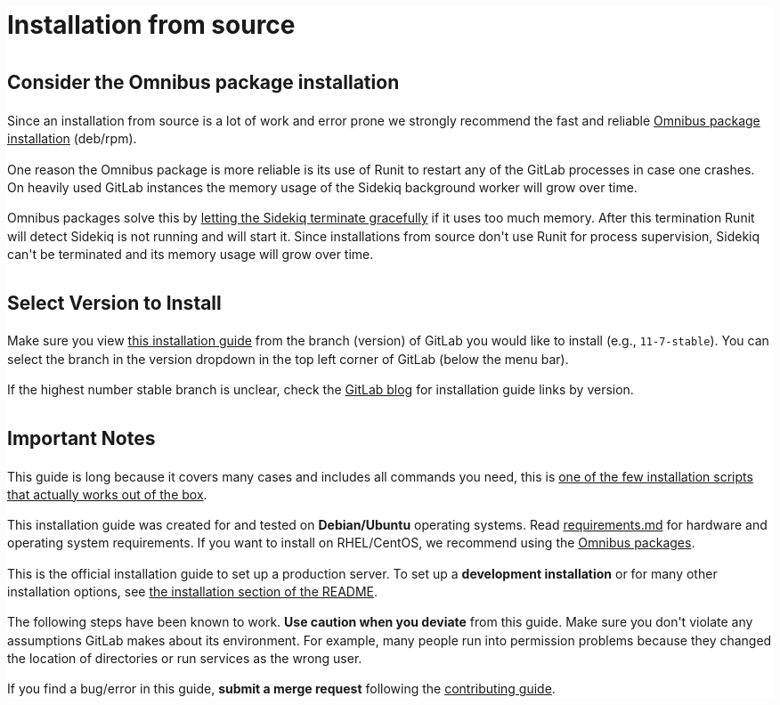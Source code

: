# Installation from source

## Consider the Omnibus package installation

Since an installation from source is a lot of work and error prone we strongly recommend the fast and reliable [Omnibus package installation](https://about.gitlab.com/downloads/) (deb/rpm).

One reason the Omnibus package is more reliable is its use of Runit to restart any of the GitLab processes in case one crashes.
On heavily used GitLab instances the memory usage of the Sidekiq background worker will grow over time.

Omnibus packages solve this by [letting the Sidekiq terminate gracefully](../administration/operations/sidekiq_memory_killer.md) if it uses too much memory.
After this termination Runit will detect Sidekiq is not running and will start it.
Since installations from source don't use Runit for process supervision, Sidekiq
can't be terminated and its memory usage will grow over time.

## Select Version to Install

Make sure you view [this installation guide](https://gitlab.com/gitlab-org/gitlab-ce/blob/master/doc/install/installation.md) from the branch (version) of GitLab you would like to install (e.g., `11-7-stable`).
You can select the branch in the version dropdown in the top left corner of GitLab (below the menu bar).

If the highest number stable branch is unclear, check the [GitLab blog](https://about.gitlab.com/blog/) for installation guide links by version.

## Important Notes

This guide is long because it covers many cases and includes all commands you need, this is [one of the few installation scripts that actually works out of the box](https://twitter.com/robinvdvleuten/status/424163226532986880).

This installation guide was created for and tested on **Debian/Ubuntu** operating systems. Read [requirements.md](requirements.md) for hardware and operating system requirements. If you want to install on RHEL/CentOS, we recommend using the [Omnibus packages](https://about.gitlab.com/downloads/).

This is the official installation guide to set up a production server. To set up a **development installation** or for many other installation options, see [the installation section of the README](https://gitlab.com/gitlab-org/gitlab-ce/blob/master/README.md#installation).

The following steps have been known to work. **Use caution when you deviate** from this guide. Make sure you don't violate any assumptions GitLab makes about its environment. For example, many people run into permission problems because they changed the location of directories or run services as the wrong user.

If you find a bug/error in this guide, **submit a merge request**
following the
[contributing guide](https://gitlab.com/gitlab-org/gitlab-ce/blob/master/CONTRIBUTING.md).
